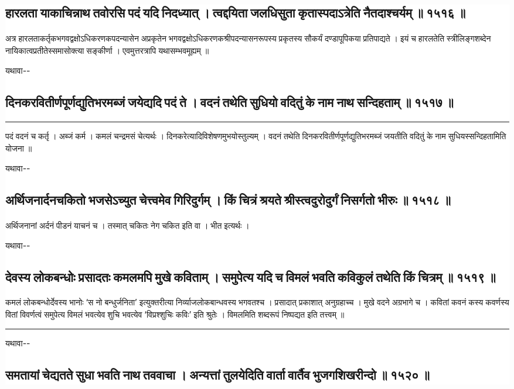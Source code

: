 

## हारलता याकाचिन्नाथ तवोरसि पदं यदि निदध्यात् । त्वद्दयिता जलधिसुता कृतास्पदाऽत्रेति नैतदाश्चर्यम् ॥ १५१६ ॥

अत्र हारलताकर्तृकभगवद्वक्षोऽधिकरणकपदन्यासेन अप्रकृतेन
भगवद्वक्षोऽधिकरणकश्रीपदन्यासनरूपस्य प्रकृतस्य सौकर्यं दण्डापूपिकया
प्रतिपाद्यते । इयं च हारलतेति स्त्रीलिङ्गशब्देन
नायिकात्वप्रतीतेस्समासोक्त्या सङ्कीर्णा । एवमुत्तरत्रापि यथासम्भवमूह्यम् ॥

यथावा--



## दिनकरवितीर्णपूर्णद्युतिभरमब्जं जयेद्यदि पदं ते । वदनं तथेति सुधियो वदितुं के नाम नाथ सन्दिहताम् ॥ १५१७ ॥

------------------------------------------------------------------------

पदं वदनं च कर्तृ । अब्जं कर्म । कमलं चन्द्रमसं चेत्यर्थः ।
दिनकरेत्यादिविशेषणमुभयोस्तुल्यम् । वदनं तथेति
दिनकरवितीर्णपूर्णद्युतिभरमब्जं जयतीति वदितुं के नाम सुधियस्सन्दिहतामिति
योजना ॥

यथावा--



## अर्थिजनार्दनचकितो भजसेऽच्युत चेत्त्वमेव गिरिदुर्गम् । किं चित्रं श्रयते श्रीस्त्वदुरोदुर्गं निसर्गतो भीरुः ॥ १५१८ ॥

अर्थिजनानां अर्दनं पीडनं याचनं च । तस्मात् चकितः नेग चकित इति वा । भीत
इत्यर्थः ।

यथावा--



## देवस्य लोकबन्धोः प्रसादतः कमलमपि मुखे कविताम् । समुपेत्य यदि च विमलं भवति कविकुलं तथेति किं चित्रम् ॥ १५१९ ॥

कमलं लोकबन्धोर्देवस्य भानोः ‘स नो बन्धुर्जनिता’ इत्युक्तरीत्या
निर्व्याजलोकबान्धवस्य भगवतश्च । प्रसादात् प्रकाशात् अनुग्रहाच्च । मुखे
वदने अग्रभागे च । कवितां कवनं कस्य कवर्णस्य वितां विवर्णत्वं समुपेत्य
विमलं भवत्येव शुचि भवत्येव ‘विप्रश्शुचिः कविः’ इति श्रुतेः । विमलमिति
शब्दरूपं निष्पद्यत इति तत्त्वम् ॥

------------------------------------------------------------------------

यथावा--



## समतायां चेद्यतते सुधा भवति नाथ तववाचा । अन्यत्तां तुलयेदिति वार्ता वार्तैव भुजगशिखरीन्दो ॥ १५२० ॥
